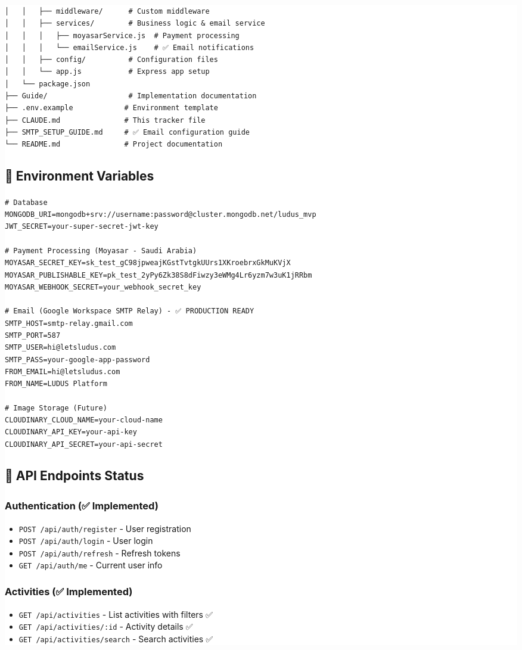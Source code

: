 ```
│   │   ├── middleware/      # Custom middleware
│   │   ├── services/        # Business logic & email service
│   │   │   ├── moyasarService.js  # Payment processing
│   │   │   └── emailService.js    # ✅ Email notifications
│   │   ├── config/          # Configuration files
│   │   └── app.js           # Express app setup
│   └── package.json
├── Guide/                   # Implementation documentation
├── .env.example            # Environment template
├── CLAUDE.md               # This tracker file
├── SMTP_SETUP_GUIDE.md     # ✅ Email configuration guide
└── README.md               # Project documentation
```

## 🔐 Environment Variables
```env
# Database
MONGODB_URI=mongodb+srv://username:password@cluster.mongodb.net/ludus_mvp
JWT_SECRET=your-super-secret-jwt-key

# Payment Processing (Moyasar - Saudi Arabia)
MOYASAR_SECRET_KEY=sk_test_gC98jpweajKGstTvtgkUUrs1XKroebrxGkMuKVjX
MOYASAR_PUBLISHABLE_KEY=pk_test_2yPy6Zk38S8dFiwzy3eWMg4Lr6yzm7w3uK1jRRbm
MOYASAR_WEBHOOK_SECRET=your_webhook_secret_key

# Email (Google Workspace SMTP Relay) - ✅ PRODUCTION READY
SMTP_HOST=smtp-relay.gmail.com
SMTP_PORT=587
SMTP_USER=hi@letsludus.com
SMTP_PASS=your-google-app-password
FROM_EMAIL=hi@letsludus.com
FROM_NAME=LUDUS Platform

# Image Storage (Future)
CLOUDINARY_CLOUD_NAME=your-cloud-name
CLOUDINARY_API_KEY=your-api-key
CLOUDINARY_API_SECRET=your-api-secret

```

## 🚀 API Endpoints Status

### Authentication (✅ Implemented)
- `POST /api/auth/register` - User registration
- `POST /api/auth/login` - User login  
- `POST /api/auth/refresh` - Refresh tokens
- `GET /api/auth/me` - Current user info

### Activities (✅ Implemented)
- `GET /api/activities` - List activities with filters ✅
- `GET /api/activities/:id` - Activity details ✅
- `GET /api/activities/search` - Search activities ✅
